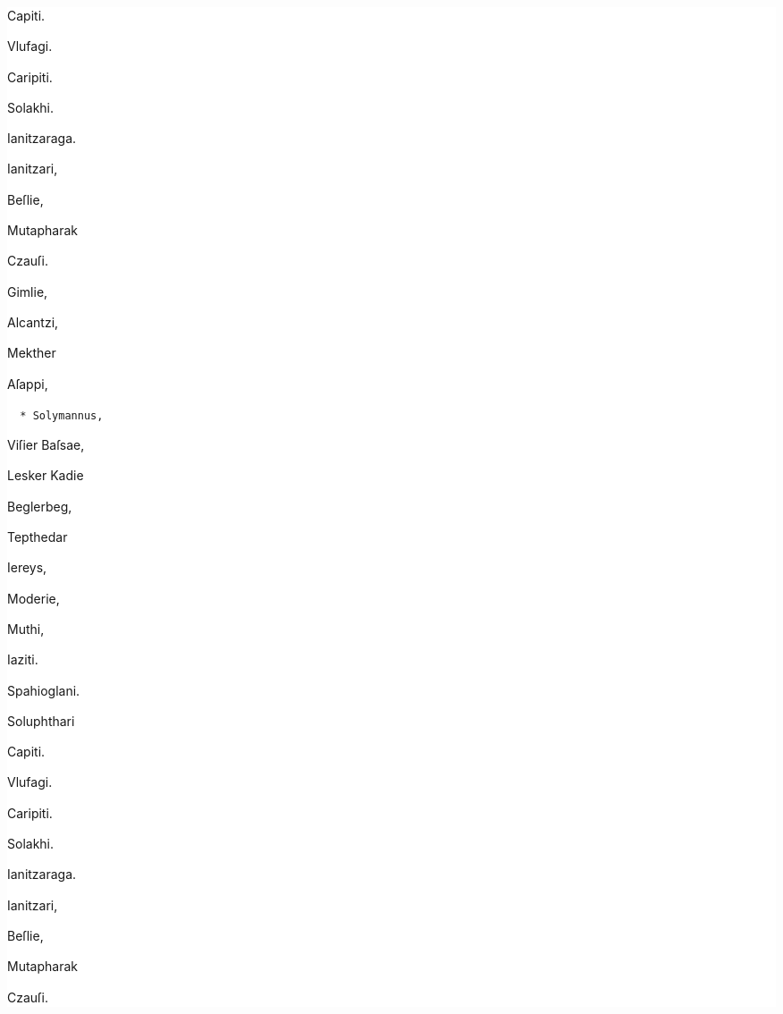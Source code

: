 Capiti.

Vlufagi.

Caripiti.

Solakhi.

Ianitzaraga.

Ianitzari,

Beſlie,

Mutapharak

Czauſi.

Gimlie,

Alcantzi,

Mekther

Aſappi,

      * Solymannus,

Viſier Baſsae,

Lesker Kadie

Beglerbeg,

Tepthedar

Iereys,

Moderie,

Muthi,

Iaziti.

Spahioglani.

Soluphthari

Capiti.

Vlufagi.

Caripiti.

Solakhi.

Ianitzaraga.

Ianitzari,

Beſlie,

Mutapharak

Czauſi.
